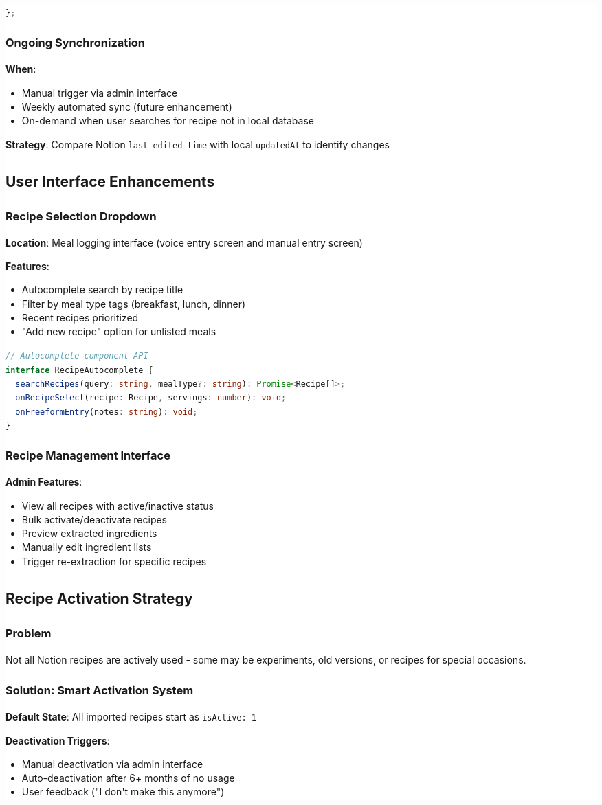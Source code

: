 ```typescript
};
```

### Ongoing Synchronization
**When**: 
- Manual trigger via admin interface
- Weekly automated sync (future enhancement)
- On-demand when user searches for recipe not in local database

**Strategy**: Compare Notion `last_edited_time` with local `updatedAt` to identify changes

## User Interface Enhancements

### Recipe Selection Dropdown
**Location**: Meal logging interface (voice entry screen and manual entry screen)

**Features**:
- Autocomplete search by recipe title
- Filter by meal type tags (breakfast, lunch, dinner)
- Recent recipes prioritized
- "Add new recipe" option for unlisted meals

```typescript
// Autocomplete component API
interface RecipeAutocomplete {
  searchRecipes(query: string, mealType?: string): Promise<Recipe[]>;
  onRecipeSelect(recipe: Recipe, servings: number): void;
  onFreeformEntry(notes: string): void;
}
```

### Recipe Management Interface
**Admin Features**:
- View all recipes with active/inactive status
- Bulk activate/deactivate recipes
- Preview extracted ingredients
- Manually edit ingredient lists
- Trigger re-extraction for specific recipes

## Recipe Activation Strategy

### Problem
Not all Notion recipes are actively used - some may be experiments, old versions, or recipes for special occasions.

### Solution: Smart Activation System

**Default State**: All imported recipes start as `isActive: 1`

**Deactivation Triggers**:
- Manual deactivation via admin interface
- Auto-deactivation after 6+ months of no usage
- User feedback ("I don't make this anymore")
